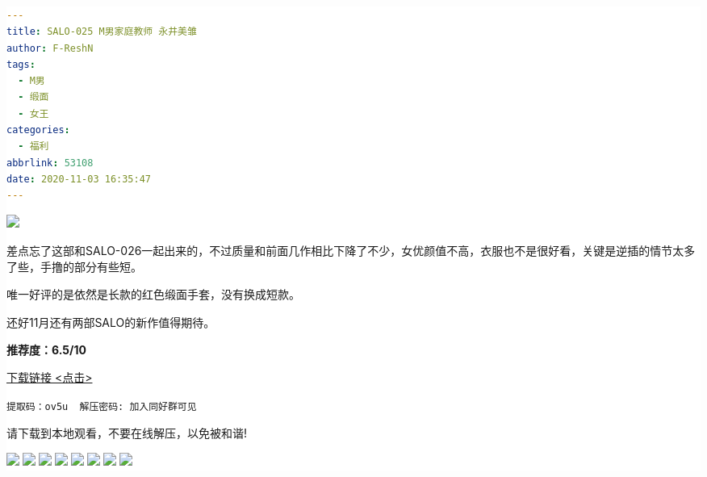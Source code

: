 ```yaml
---
title: SALO-025 M男家庭教师 永井美雏
author: F-ReshN
tags:
  - M男
  - 缎面
  - 女王
categories:
  - 福利
abbrlink: 53108
date: 2020-11-03 16:35:47
---
```


<img width="700px" src="https://cdn.jsdelivr.net/gh/GloveLover/Image-host/longglovelover/2020/2020_SatinGlove_SALO025.cover.jpg"/>



差点忘了这部和SALO-026一起出来的，不过质量和前面几作相比下降了不少，女优颜值不高，衣服也不是很好看，关键是逆插的情节太多了些，手撸的部分有些短。

唯一好评的是依然是长款的红色缎面手套，没有换成短款。

还好11月还有两部SALO的新作值得期待。

**推荐度：6.5/10**

[下载链接 <点击>](https://pan.baidu.com/s/1kRCvhrU9DeQpQZffMICA_Q)

`
提取码：ov5u 
解压密码: 加入同好群可见
`

请下载到本地观看，不要在线解压，以免被和谐!

<img width="700px" src="https://cdn.jsdelivr.net/gh/GloveLover/Image-host/longglovelover/2020/2020_SatinGlove_SALO025.mp4_000027.451.jpg"/>

<img width="700px" src="https://cdn.jsdelivr.net/gh/GloveLover/Image-host/longglovelover/2020/2020_SatinGlove_SALO025.mp4_000655.375.jpg"/>

<img width="700px" src="https://cdn.jsdelivr.net/gh/GloveLover/Image-host/longglovelover/2020/2020_SatinGlove_SALO025.mp4_000942.041.jpg"/>

<img width="700px" src="https://cdn.jsdelivr.net/gh/GloveLover/Image-host/longglovelover/2020/2020_SatinGlove_SALO025.mp4_001157.458.jpg"/>

<img width="700px" src="https://cdn.jsdelivr.net/gh/GloveLover/Image-host/longglovelover/2020/2020_SatinGlove_SALO025.mp4_001459.583.jpg"/>

<img width="700px" src="https://cdn.jsdelivr.net/gh/GloveLover/Image-host/longglovelover/2020/2020_SatinGlove_SALO025.mp4_001853.833.jpg"/>

<img width="700px" src="https://cdn.jsdelivr.net/gh/GloveLover/Image-host/longglovelover/2020/2020_SatinGlove_SALO025.mp4_002208.916.jpg"/>

<img width="700px" src="https://cdn.jsdelivr.net/gh/GloveLover/Image-host/longglovelover/2020/2020_SatinGlove_SALO025.thumbs.w.jpg"/>
